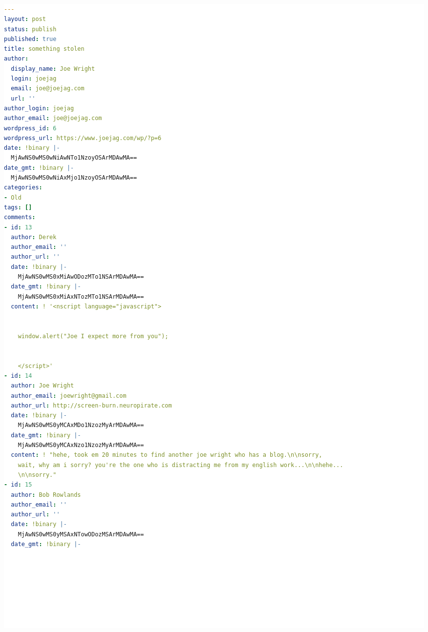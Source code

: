 ```yaml
---
layout: post
status: publish
published: true
title: something stolen
author:
  display_name: Joe Wright
  login: joejag
  email: joe@joejag.com
  url: ''
author_login: joejag
author_email: joe@joejag.com
wordpress_id: 6
wordpress_url: https://www.joejag.com/wp/?p=6
date: !binary |-
  MjAwNS0wMS0wNiAwNTo1NzoyOSArMDAwMA==
date_gmt: !binary |-
  MjAwNS0wMS0wNiAxMjo1NzoyOSArMDAwMA==
categories:
- Old
tags: []
comments:
- id: 13
  author: Derek
  author_email: ''
  author_url: ''
  date: !binary |-
    MjAwNS0wMS0xMiAwODozMTo1NSArMDAwMA==
  date_gmt: !binary |-
    MjAwNS0wMS0xMiAxNTozMTo1NSArMDAwMA==
  content: ! '<nscript language="javascript">


    window.alert("Joe I expect more from you");


    </script>'
- id: 14
  author: Joe Wright
  author_email: joewright@gmail.com
  author_url: http://screen-burn.neuropirate.com
  date: !binary |-
    MjAwNS0wMS0yMCAxMDo1NzozMyArMDAwMA==
  date_gmt: !binary |-
    MjAwNS0wMS0yMCAxNzo1NzozMyArMDAwMA==
  content: ! "hehe, took em 20 minutes to find another joe wright who has a blog.\n\nsorry,
    wait, why am i sorry? you're the one who is distracting me from my english work...\n\nhehe...
    \n\nsorry."
- id: 15
  author: Bob Rowlands
  author_email: ''
  author_url: ''
  date: !binary |-
    MjAwNS0wMS0yMSAxNTowODozMSArMDAwMA==
  date_gmt: !binary |-
  
  
  
  
  
  
  
  
```